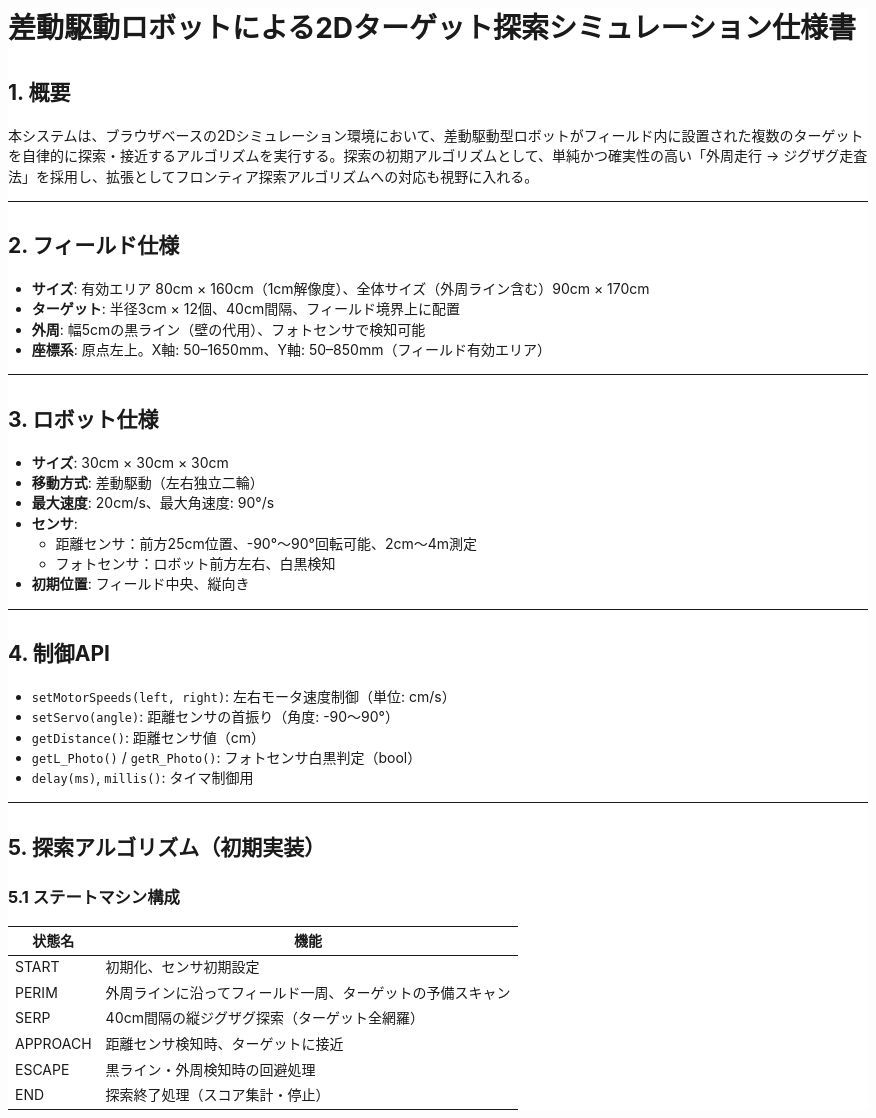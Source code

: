 # 差動駆動ロボットによる2Dターゲット探索シミュレーション仕様書

## 1. 概要

本システムは、ブラウザベースの2Dシミュレーション環境において、差動駆動型ロボットがフィールド内に設置された複数のターゲットを自律的に探索・接近するアルゴリズムを実行する。探索の初期アルゴリズムとして、単純かつ確実性の高い「外周走行 → ジグザグ走査法」を採用し、拡張としてフロンティア探索アルゴリズムへの対応も視野に入れる。

---

## 2. フィールド仕様

- **サイズ**: 有効エリア 80cm × 160cm（1cm解像度）、全体サイズ（外周ライン含む）90cm × 170cm
- **ターゲット**: 半径3cm × 12個、40cm間隔、フィールド境界上に配置
- **外周**: 幅5cmの黒ライン（壁の代用）、フォトセンサで検知可能
- **座標系**: 原点左上。X軸: 50–1650mm、Y軸: 50–850mm（フィールド有効エリア）

---

## 3. ロボット仕様

- **サイズ**: 30cm × 30cm × 30cm
- **移動方式**: 差動駆動（左右独立二輪）
- **最大速度**: 20cm/s、最大角速度: 90°/s
- **センサ**:
  - 距離センサ：前方25cm位置、-90°～90°回転可能、2cm～4m測定
  - フォトセンサ：ロボット前方左右、白黒検知
- **初期位置**: フィールド中央、縦向き

---

## 4. 制御API

- `setMotorSpeeds(left, right)`: 左右モータ速度制御（単位: cm/s）
- `setServo(angle)`: 距離センサの首振り（角度: -90～90°）
- `getDistance()`: 距離センサ値（cm）
- `getL_Photo()` / `getR_Photo()`: フォトセンサ白黒判定（bool）
- `delay(ms)`, `millis()`: タイマ制御用

---

## 5. 探索アルゴリズム（初期実装）

### 5.1 ステートマシン構成

| 状態名 | 機能 |
|--------|------|
| START | 初期化、センサ初期設定 |
| PERIM | 外周ラインに沿ってフィールド一周、ターゲットの予備スキャン |
| SERP  | 40cm間隔の縦ジグザグ探索（ターゲット全網羅） |
| APPROACH | 距離センサ検知時、ターゲットに接近 |
| ESCAPE | 黒ライン・外周検知時の回避処理 |
| END | 探索終了処理（スコア集計・停止） |
